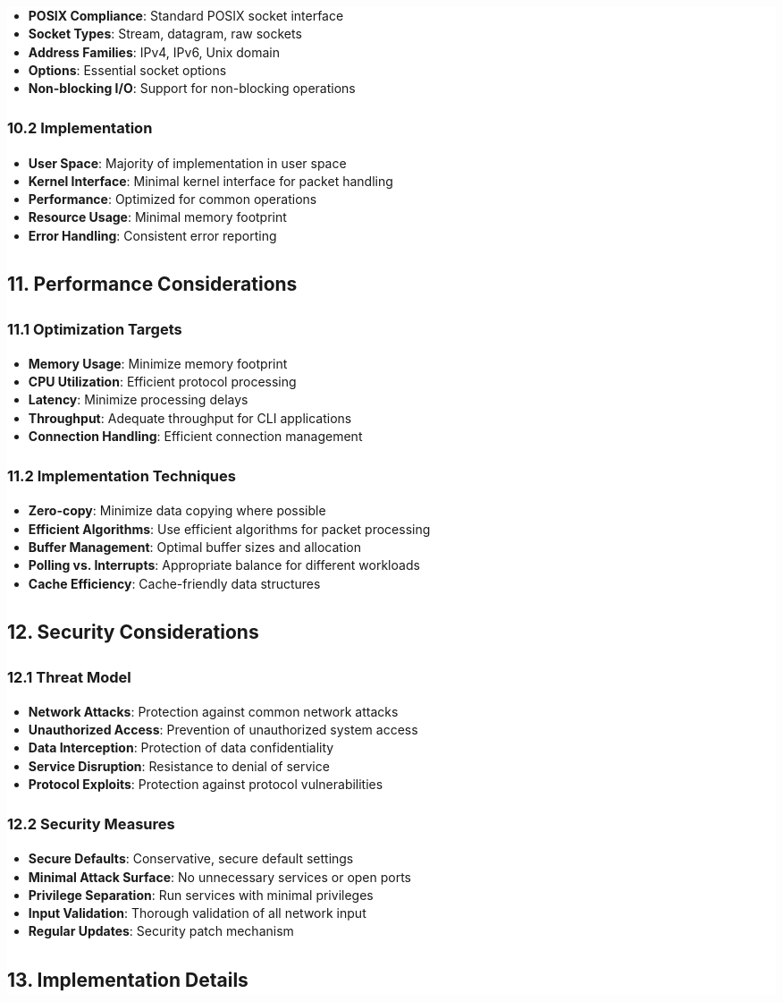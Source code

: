 - **POSIX Compliance**: Standard POSIX socket interface
- **Socket Types**: Stream, datagram, raw sockets
- **Address Families**: IPv4, IPv6, Unix domain
- **Options**: Essential socket options
- **Non-blocking I/O**: Support for non-blocking operations

### 10.2 Implementation

- **User Space**: Majority of implementation in user space
- **Kernel Interface**: Minimal kernel interface for packet handling
- **Performance**: Optimized for common operations
- **Resource Usage**: Minimal memory footprint
- **Error Handling**: Consistent error reporting

## 11. Performance Considerations

### 11.1 Optimization Targets

- **Memory Usage**: Minimize memory footprint
- **CPU Utilization**: Efficient protocol processing
- **Latency**: Minimize processing delays
- **Throughput**: Adequate throughput for CLI applications
- **Connection Handling**: Efficient connection management

### 11.2 Implementation Techniques

- **Zero-copy**: Minimize data copying where possible
- **Efficient Algorithms**: Use efficient algorithms for packet processing
- **Buffer Management**: Optimal buffer sizes and allocation
- **Polling vs. Interrupts**: Appropriate balance for different workloads
- **Cache Efficiency**: Cache-friendly data structures

## 12. Security Considerations

### 12.1 Threat Model

- **Network Attacks**: Protection against common network attacks
- **Unauthorized Access**: Prevention of unauthorized system access
- **Data Interception**: Protection of data confidentiality
- **Service Disruption**: Resistance to denial of service
- **Protocol Exploits**: Protection against protocol vulnerabilities

### 12.2 Security Measures

- **Secure Defaults**: Conservative, secure default settings
- **Minimal Attack Surface**: No unnecessary services or open ports
- **Privilege Separation**: Run services with minimal privileges
- **Input Validation**: Thorough validation of all network input
- **Regular Updates**: Security patch mechanism

## 13. Implementation Details
